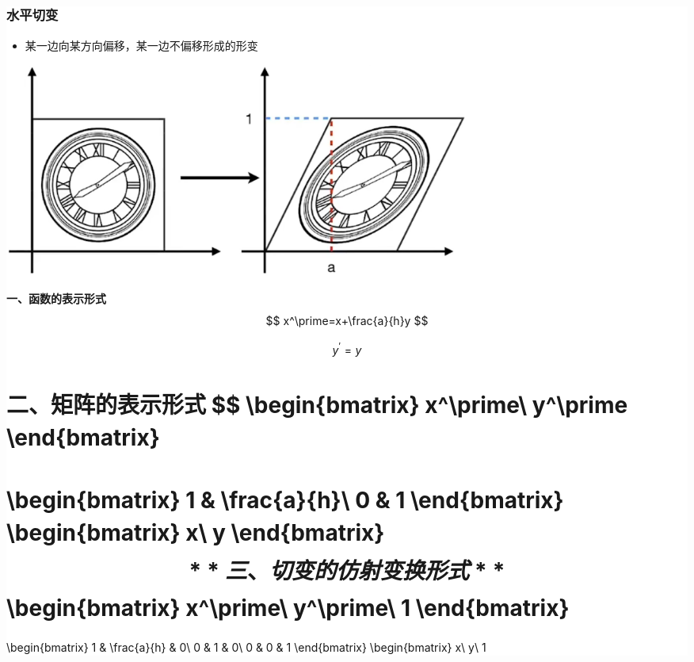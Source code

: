 ### 水平切变

* 某一边向某方向偏移，某一边不偏移形成的形变

<img src="./photo/切变.png" style="zoom:80%;" />

**一、函数的表示形式**
$$
x^\prime=x+\frac{a}{h}y
$$

$$
y^\prime=y
$$

**二、矩阵的表示形式**
$$
\begin{bmatrix}
x^\prime\\
y^\prime
\end{bmatrix}
=
\begin{bmatrix}
1 & \frac{a}{h}\\
0 & 1
\end{bmatrix}
\begin{bmatrix}
x\\
y
\end{bmatrix}
$$
**三、切变的仿射变换形式**
$$
\begin{bmatrix}
x^\prime\\
y^\prime\\
1
\end{bmatrix}
=
\begin{bmatrix}
1 & \frac{a}{h} & 0\\
0 & 1 & 0\\
0 & 0 & 1
\end{bmatrix}
\begin{bmatrix}
x\\
y\\
1